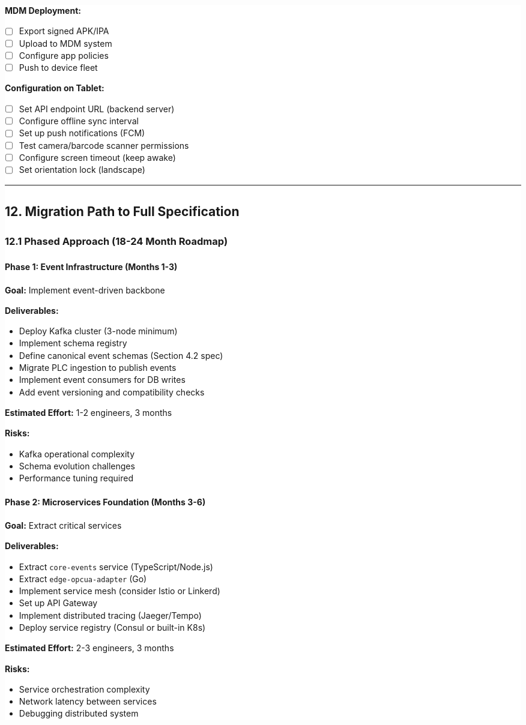 **MDM Deployment:**
- [ ] Export signed APK/IPA
- [ ] Upload to MDM system
- [ ] Configure app policies
- [ ] Push to device fleet

**Configuration on Tablet:**

- [ ] Set API endpoint URL (backend server)
- [ ] Configure offline sync interval
- [ ] Set up push notifications (FCM)
- [ ] Test camera/barcode scanner permissions
- [ ] Configure screen timeout (keep awake)
- [ ] Set orientation lock (landscape)

---

## 12. Migration Path to Full Specification

### 12.1 Phased Approach (18-24 Month Roadmap)

#### **Phase 1: Event Infrastructure (Months 1-3)**
**Goal:** Implement event-driven backbone

**Deliverables:**
- Deploy Kafka cluster (3-node minimum)
- Implement schema registry
- Define canonical event schemas (Section 4.2 spec)
- Migrate PLC ingestion to publish events
- Implement event consumers for DB writes
- Add event versioning and compatibility checks

**Estimated Effort:** 1-2 engineers, 3 months

**Risks:**
- Kafka operational complexity
- Schema evolution challenges
- Performance tuning required

#### **Phase 2: Microservices Foundation (Months 3-6)**
**Goal:** Extract critical services

**Deliverables:**
- Extract `core-events` service (TypeScript/Node.js)
- Extract `edge-opcua-adapter` (Go)
- Implement service mesh (consider Istio or Linkerd)
- Set up API Gateway
- Implement distributed tracing (Jaeger/Tempo)
- Deploy service registry (Consul or built-in K8s)

**Estimated Effort:** 2-3 engineers, 3 months

**Risks:**
- Service orchestration complexity
- Network latency between services
- Debugging distributed system
